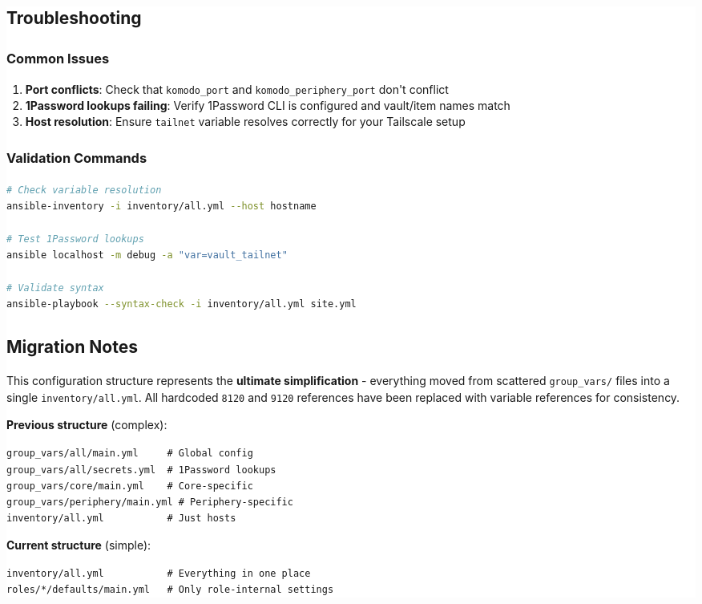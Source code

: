 ## Troubleshooting

### Common Issues

1. **Port conflicts**: Check that `komodo_port` and `komodo_periphery_port` don't conflict
2. **1Password lookups failing**: Verify 1Password CLI is configured and vault/item names match
3. **Host resolution**: Ensure `tailnet` variable resolves correctly for your Tailscale setup

### Validation Commands

```bash
# Check variable resolution
ansible-inventory -i inventory/all.yml --host hostname

# Test 1Password lookups
ansible localhost -m debug -a "var=vault_tailnet"

# Validate syntax
ansible-playbook --syntax-check -i inventory/all.yml site.yml
```

## Migration Notes

This configuration structure represents the **ultimate simplification** - everything moved from scattered `group_vars/` files into a single `inventory/all.yml`. All hardcoded `8120` and `9120` references have been replaced with variable references for consistency.

**Previous structure** (complex):
```
group_vars/all/main.yml     # Global config
group_vars/all/secrets.yml  # 1Password lookups
group_vars/core/main.yml    # Core-specific
group_vars/periphery/main.yml # Periphery-specific
inventory/all.yml           # Just hosts
```

**Current structure** (simple):
```
inventory/all.yml           # Everything in one place
roles/*/defaults/main.yml   # Only role-internal settings
```